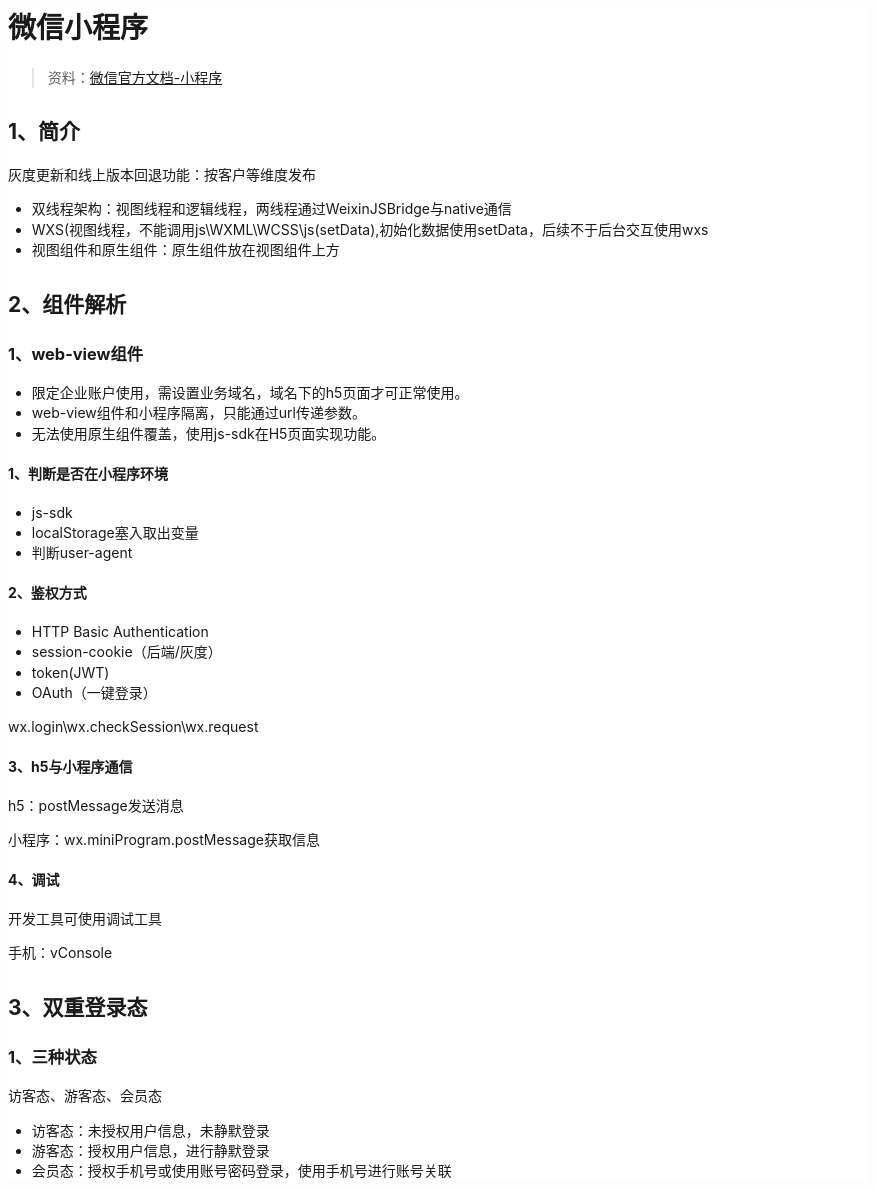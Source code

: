 # 微信小程序
> 资料：[微信官方文档-小程序](https://developers.weixin.qq.com/miniprogram/dev/framework/)

## 1、简介

灰度更新和线上版本回退功能：按客户等维度发布
* 双线程架构：视图线程和逻辑线程，两线程通过WeixinJSBridge与native通信
* WXS(视图线程，不能调用js\WXML\WCSS\js(setData),初始化数据使用setData，后续不于后台交互使用wxs
* 视图组件和原生组件：原生组件放在视图组件上方

## 2、组件解析

### 1、web-view组件

* 限定企业账户使用，需设置业务域名，域名下的h5页面才可正常使用。
* web-view组件和小程序隔离，只能通过url传递参数。
* 无法使用原生组件覆盖，使用js-sdk在H5页面实现功能。

#### 1、判断是否在小程序环境

* js-sdk
* localStorage塞入取出变量
* 判断user-agent

#### 2、鉴权方式

* HTTP Basic Authentication
* session-cookie（后端/灰度）
* token(JWT)
* OAuth（一键登录）

wx.login\wx.checkSession\wx.request

#### 3、h5与小程序通信

h5：postMessage发送消息

小程序：wx.miniProgram.postMessage获取信息

#### 4、调试

开发工具可使用调试工具

手机：vConsole

## 3、双重登录态

### 1、三种状态

访客态、游客态、会员态

* 访客态：未授权用户信息，未静默登录
* 游客态：授权用户信息，进行静默登录
* 会员态：授权手机号或使用账号密码登录，使用手机号进行账号关联
